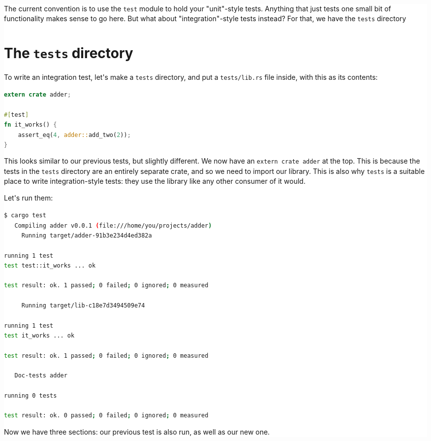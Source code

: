 The current convention is to use the `test` module to hold your "unit"-style
tests. Anything that just tests one small bit of functionality makes sense to
go here. But what about "integration"-style tests instead? For that, we have
the `tests` directory

# The `tests` directory

To write an integration test, let's make a `tests` directory, and
put a `tests/lib.rs` file inside, with this as its contents:

```rust
extern crate adder;

#[test]
fn it_works() {
    assert_eq(4, adder::add_two(2));
}   
```

This looks similar to our previous tests, but slightly different. We now have
an `extern crate adder` at the top. This is because the tests in the `tests`
directory are an entirely separate crate, and so we need to import our library.
This is also why `tests` is a suitable place to write integration-style tests:
they use the library like any other consumer of it would.

Let's run them:

```bash
$ cargo test
   Compiling adder v0.0.1 (file:///home/you/projects/adder)
     Running target/adder-91b3e234d4ed382a

running 1 test
test test::it_works ... ok

test result: ok. 1 passed; 0 failed; 0 ignored; 0 measured

     Running target/lib-c18e7d3494509e74

running 1 test
test it_works ... ok

test result: ok. 1 passed; 0 failed; 0 ignored; 0 measured

   Doc-tests adder

running 0 tests

test result: ok. 0 passed; 0 failed; 0 ignored; 0 measured
```

Now we have three sections: our previous test is also run, as well as our new
one.
